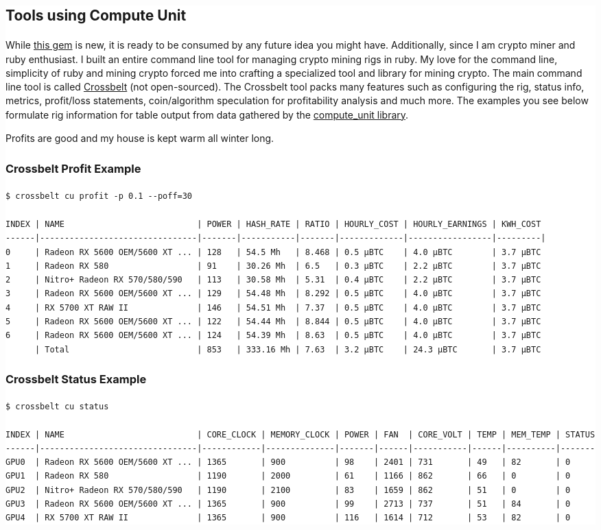 ```ruby

```


## Tools using Compute Unit
While [this gem](https://rubygems.org/gems/compute_unit) is new, it is ready to be consumed by any future idea you might have.  Additionally, since I am crypto miner and ruby enthusiast. I built an entire command line tool for managing crypto mining rigs in ruby.  My love for the command line, simplicity of ruby and mining crypto forced me into crafting a specialized tool and library for mining crypto.  The main command line tool is called [Crossbelt](https://crossbelt.blockops.party) (not open-sourced).  The Crossbelt tool packs many features such as configuring the rig, status info, metrics, profit/loss statements, coin/algorithm speculation for profitability analysis and much more. The examples you see below formulate rig information for table output from data gathered by the [compute_unit library](https://gitlab.com/blockops/compute_unit).

Profits are good and my house is kept warm all winter long.

### Crossbelt Profit Example


```
$ crossbelt cu profit -p 0.1 --poff=30

INDEX | NAME                           | POWER | HASH_RATE | RATIO | HOURLY_COST | HOURLY_EARNINGS | KWH_COST
------|--------------------------------|-------|-----------|-------|-------------|-----------------|---------|
0     | Radeon RX 5600 OEM/5600 XT ... | 128   | 54.5 Mh   | 8.468 | 0.5 µBTC    | 4.0 µBTC        | 3.7 µBTC
1     | Radeon RX 580                  | 91    | 30.26 Mh  | 6.5   | 0.3 µBTC    | 2.2 µBTC        | 3.7 µBTC
2     | Nitro+ Radeon RX 570/580/590   | 113   | 30.58 Mh  | 5.31  | 0.4 µBTC    | 2.2 µBTC        | 3.7 µBTC
3     | Radeon RX 5600 OEM/5600 XT ... | 129   | 54.48 Mh  | 8.292 | 0.5 µBTC    | 4.0 µBTC        | 3.7 µBTC
4     | RX 5700 XT RAW II              | 146   | 54.51 Mh  | 7.37  | 0.5 µBTC    | 4.0 µBTC        | 3.7 µBTC
5     | Radeon RX 5600 OEM/5600 XT ... | 122   | 54.44 Mh  | 8.844 | 0.5 µBTC    | 4.0 µBTC        | 3.7 µBTC
6     | Radeon RX 5600 OEM/5600 XT ... | 124   | 54.39 Mh  | 8.63  | 0.5 µBTC    | 4.0 µBTC        | 3.7 µBTC
      | Total                          | 853   | 333.16 Mh | 7.63  | 3.2 µBTC    | 24.3 µBTC       | 3.7 µBTC
```

### Crossbelt Status Example

```
$ crossbelt cu status

INDEX | NAME                           | CORE_CLOCK | MEMORY_CLOCK | POWER | FAN  | CORE_VOLT | TEMP | MEM_TEMP | STATUS
------|--------------------------------|------------|--------------|-------|------|-----------|------|----------|-------
GPU0  | Radeon RX 5600 OEM/5600 XT ... | 1365       | 900          | 98    | 2401 | 731       | 49   | 82       | 0
GPU1  | Radeon RX 580                  | 1190       | 2000         | 61    | 1166 | 862       | 66   | 0        | 0
GPU2  | Nitro+ Radeon RX 570/580/590   | 1190       | 2100         | 83    | 1659 | 862       | 51   | 0        | 0
GPU3  | Radeon RX 5600 OEM/5600 XT ... | 1365       | 900          | 99    | 2713 | 737       | 51   | 84       | 0
GPU4  | RX 5700 XT RAW II              | 1365       | 900          | 116   | 1614 | 712       | 53   | 82       | 0
```